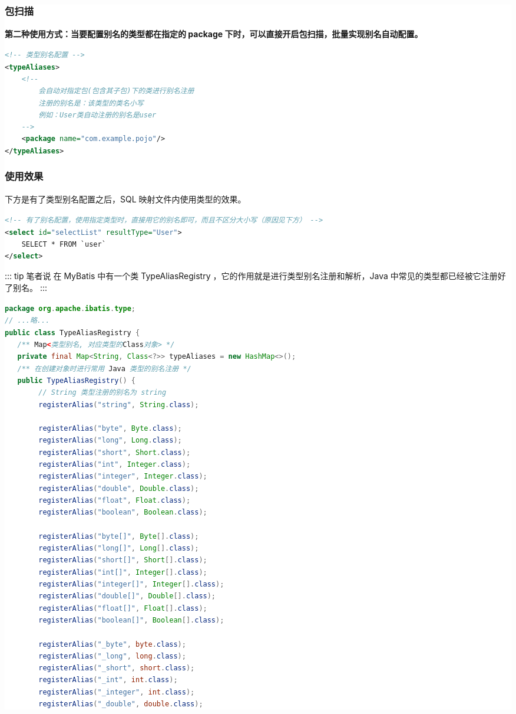 ### 包扫描

**第二种使用方式：当要配置别名的类型都在指定的 package 下时，可以直接开启包扫描，批量实现别名自动配置。** 

```xml
<!-- 类型别名配置 -->
<typeAliases>
    <!-- 
        会自动对指定包(包含其子包)下的类进行别名注册
        注册的别名是：该类型的类名小写
        例如：User类自动注册的别名是user
    -->
    <package name="com.example.pojo"/>
</typeAliases>
```

### 使用效果

下方是有了类型别名配置之后，SQL 映射文件内使用类型的效果。

```xml
<!-- 有了别名配置，使用指定类型时，直接用它的别名即可，而且不区分大小写（原因见下方） -->
<select id="selectList" resultType="User">
    SELECT * FROM `user`
</select>
```

::: tip 笔者说
在 MyBatis 中有一个类 TypeAliasRegistry ，它的作用就是进行类型别名注册和解析，Java 中常见的类型都已经被它注册好了别名。
:::

```java
package org.apache.ibatis.type;
// ...略...
public class TypeAliasRegistry {
   /** Map<类型别名, 对应类型的Class对象> */
   private final Map<String, Class<?>> typeAliases = new HashMap<>();
   /** 在创建对象时进行常用 Java 类型的别名注册 */
   public TypeAliasRegistry() {
        // String 类型注册的别名为 string 
        registerAlias("string", String.class);

        registerAlias("byte", Byte.class);
        registerAlias("long", Long.class);
        registerAlias("short", Short.class);
        registerAlias("int", Integer.class);
        registerAlias("integer", Integer.class);
        registerAlias("double", Double.class);
        registerAlias("float", Float.class);
        registerAlias("boolean", Boolean.class);

        registerAlias("byte[]", Byte[].class);
        registerAlias("long[]", Long[].class);
        registerAlias("short[]", Short[].class);
        registerAlias("int[]", Integer[].class);
        registerAlias("integer[]", Integer[].class);
        registerAlias("double[]", Double[].class);
        registerAlias("float[]", Float[].class);
        registerAlias("boolean[]", Boolean[].class);

        registerAlias("_byte", byte.class);
        registerAlias("_long", long.class);
        registerAlias("_short", short.class);
        registerAlias("_int", int.class);
        registerAlias("_integer", int.class);
        registerAlias("_double", double.class);
```